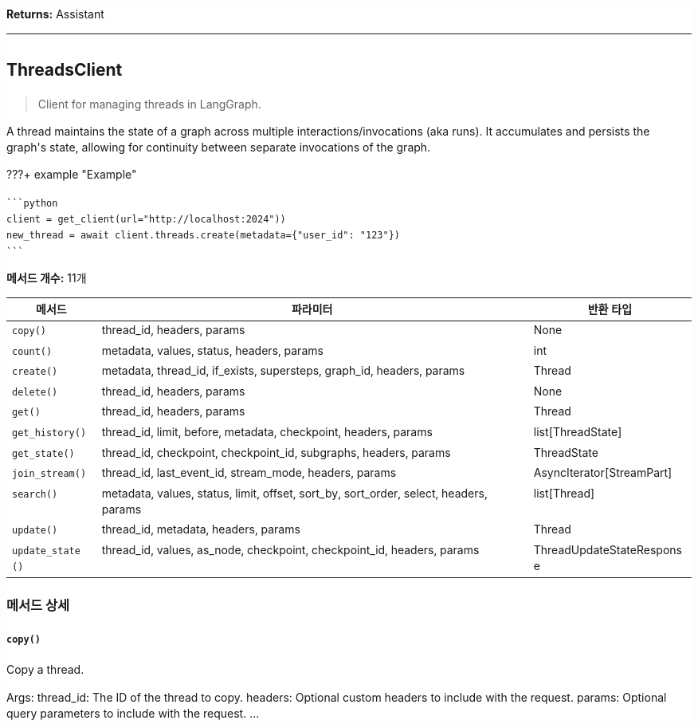 **Returns:** Assistant

---

## ThreadsClient

> Client for managing threads in LangGraph.

A thread maintains the state of a graph across multiple interactions/invocations (aka runs).
It accumulates and persists the graph's state, allowing for continuity between separate
invocations of the graph.

???+ example "Example"

    ```python
    client = get_client(url="http://localhost:2024"))
    new_thread = await client.threads.create(metadata={"user_id": "123"})
    ```

**메서드 개수:** 11개

| 메서드 | 파라미터 | 반환 타입 |
|--------|----------|----------|
| `copy()` | thread_id, headers, params | None |
| `count()` | metadata, values, status, headers, params | int |
| `create()` | metadata, thread_id, if_exists, supersteps, graph_id, headers, params | Thread |
| `delete()` | thread_id, headers, params | None |
| `get()` | thread_id, headers, params | Thread |
| `get_history()` | thread_id, limit, before, metadata, checkpoint, headers, params | list[ThreadState] |
| `get_state()` | thread_id, checkpoint, checkpoint_id, subgraphs, headers, params | ThreadState |
| `join_stream()` | thread_id, last_event_id, stream_mode, headers, params | AsyncIterator[StreamPart] |
| `search()` | metadata, values, status, limit, offset, sort_by, sort_order, select, headers, params | list[Thread] |
| `update()` | thread_id, metadata, headers, params | Thread |
| `update_state()` | thread_id, values, as_node, checkpoint, checkpoint_id, headers, params | ThreadUpdateStateResponse |

### 메서드 상세

#### `copy()`

Copy a thread.

Args:
    thread_id: The ID of the thread to copy.
    headers: Optional custom headers to include with the request.
    params: Optional query parameters to include with the request.
...
